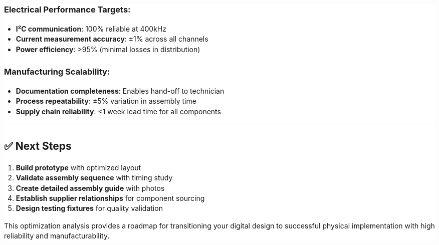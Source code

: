 ### **Electrical Performance Targets:**
- **I²C communication**: 100% reliable at 400kHz
- **Current measurement accuracy**: ±1% across all channels
- **Power efficiency**: >95% (minimal losses in distribution)

### **Manufacturing Scalability:**
- **Documentation completeness**: Enables hand-off to technician
- **Process repeatability**: ±5% variation in assembly time
- **Supply chain reliability**: <1 week lead time for all components

---

## **✅ Next Steps**

1. **Build prototype** with optimized layout
2. **Validate assembly sequence** with timing study
3. **Create detailed assembly guide** with photos
4. **Establish supplier relationships** for component sourcing
5. **Design testing fixtures** for quality validation

This optimization analysis provides a roadmap for transitioning your digital design to successful physical implementation with high reliability and manufacturability.
